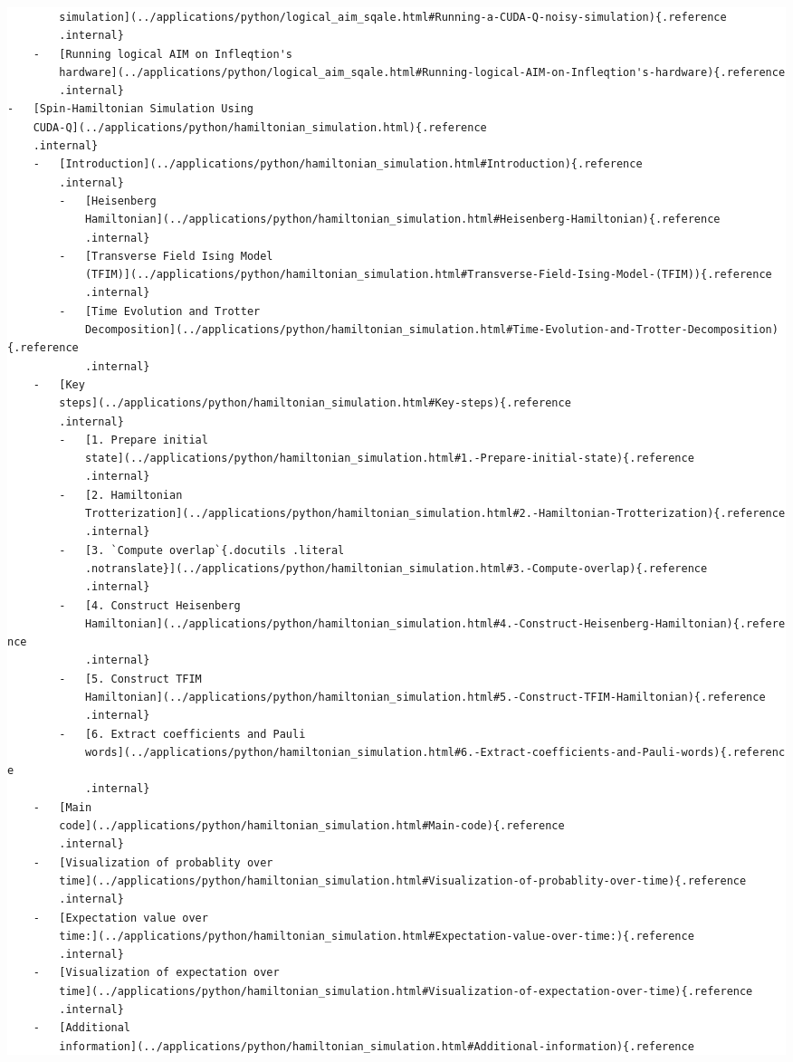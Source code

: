             simulation](../applications/python/logical_aim_sqale.html#Running-a-CUDA-Q-noisy-simulation){.reference
            .internal}
        -   [Running logical AIM on Infleqtion's
            hardware](../applications/python/logical_aim_sqale.html#Running-logical-AIM-on-Infleqtion's-hardware){.reference
            .internal}
    -   [Spin-Hamiltonian Simulation Using
        CUDA-Q](../applications/python/hamiltonian_simulation.html){.reference
        .internal}
        -   [Introduction](../applications/python/hamiltonian_simulation.html#Introduction){.reference
            .internal}
            -   [Heisenberg
                Hamiltonian](../applications/python/hamiltonian_simulation.html#Heisenberg-Hamiltonian){.reference
                .internal}
            -   [Transverse Field Ising Model
                (TFIM)](../applications/python/hamiltonian_simulation.html#Transverse-Field-Ising-Model-(TFIM)){.reference
                .internal}
            -   [Time Evolution and Trotter
                Decomposition](../applications/python/hamiltonian_simulation.html#Time-Evolution-and-Trotter-Decomposition){.reference
                .internal}
        -   [Key
            steps](../applications/python/hamiltonian_simulation.html#Key-steps){.reference
            .internal}
            -   [1. Prepare initial
                state](../applications/python/hamiltonian_simulation.html#1.-Prepare-initial-state){.reference
                .internal}
            -   [2. Hamiltonian
                Trotterization](../applications/python/hamiltonian_simulation.html#2.-Hamiltonian-Trotterization){.reference
                .internal}
            -   [3. `Compute overlap`{.docutils .literal
                .notranslate}](../applications/python/hamiltonian_simulation.html#3.-Compute-overlap){.reference
                .internal}
            -   [4. Construct Heisenberg
                Hamiltonian](../applications/python/hamiltonian_simulation.html#4.-Construct-Heisenberg-Hamiltonian){.reference
                .internal}
            -   [5. Construct TFIM
                Hamiltonian](../applications/python/hamiltonian_simulation.html#5.-Construct-TFIM-Hamiltonian){.reference
                .internal}
            -   [6. Extract coefficients and Pauli
                words](../applications/python/hamiltonian_simulation.html#6.-Extract-coefficients-and-Pauli-words){.reference
                .internal}
        -   [Main
            code](../applications/python/hamiltonian_simulation.html#Main-code){.reference
            .internal}
        -   [Visualization of probablity over
            time](../applications/python/hamiltonian_simulation.html#Visualization-of-probablity-over-time){.reference
            .internal}
        -   [Expectation value over
            time:](../applications/python/hamiltonian_simulation.html#Expectation-value-over-time:){.reference
            .internal}
        -   [Visualization of expectation over
            time](../applications/python/hamiltonian_simulation.html#Visualization-of-expectation-over-time){.reference
            .internal}
        -   [Additional
            information](../applications/python/hamiltonian_simulation.html#Additional-information){.reference